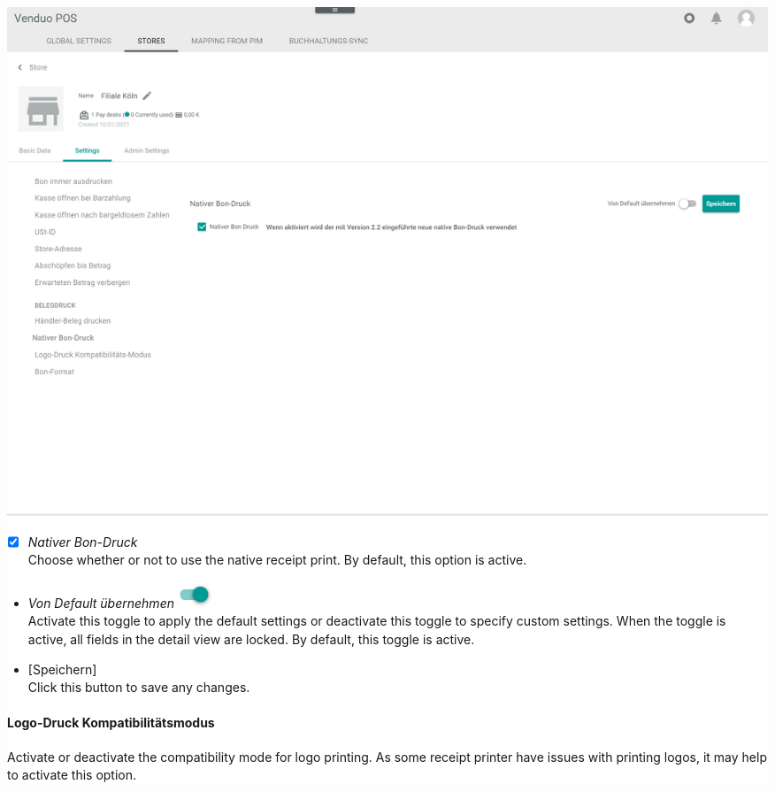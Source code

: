 ![Nativer Bon-Druck](/Assets/Screenshots/POS/Management/Stores/Store/Settings/Settings09.png "[Nativer Bon-Druck]")

- [x] *Nativer Bon-Druck*   
  Choose whether or not to use the native receipt print. By default, this option is active.

  [comment]: <> ("Setting will be deleted, should always be active")

- *Von Default übernehmen* ![Toggle](/Assets/Icons/Toggle.png "[Toggle]")   
  Activate this toggle to apply the default settings or deactivate this toggle to specify custom settings. When the toggle is active, all fields in the detail view are locked. By default, this toggle is active.

- [Speichern]    
  Click this button to save any changes.


#### Logo-Druck Kompatibilitätsmodus

Activate or deactivate the compatibility mode for logo printing. As some receipt printer have issues with printing logos, it may help to activate this option.


[comment]: <> (not working)
  [comment]: <> (which formats? doesn't work)
  [comment]: <> (Should the country field be mandatory and a drop-down list?)
[comment]: <> (when I proceed with the active toggle, go back and try to continue the wizard again, an error message is displayed: Saving failed ETLAttributeMap for destinationAttribute with name Bestand does already exist for ETLAttributeSetMap with id 672. -> Bug?)  
  [comment]: <> (Should the country field be mandatory and a drop-down list?)
[comment]: <> (need information; Is that right?)
[comment]: <> (Is shelf name right? Not number of the shelf?)
  [comment]: <> (Why is the format another one than for the store?)
[comments]: <> (For me, a new tab in the browser is displayed with the shift summary. Is it like that by default or do I have to configure it somewhere in the printing settings?)